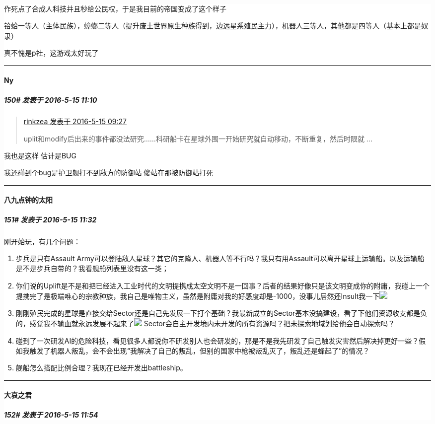 作死点了合成人科技并且秒给公民权，于是我目前的帝国变成了这个样子

铪蛤一等人（主体民族），蟑螂二等人（提升废土世界原生种族得到，边远星系殖民主力），机器人三等人，其他都是四等人（基本上都是奴隶）

真不愧是p社，这游戏太好玩了







*****

####  Ny  
##### 150#       发表于 2016-5-15 11:10



<blockquote><a href="httphttps://bbs.saraba1st.com/2b/forum.php?mod=redirect&amp;goto=findpost&amp;pid=32431762&amp;ptid=1275523" target="_blank">rinkzea 发表于 2016-5-15 09:27</a>

uplit和modify后出来的事件都没法研究……科研船卡在星球外围一开始研究就自动移动，不断重复，然后时限就 ...</blockquote>
我也是这样 估计是BUG


我还碰到个bug是护卫舰打不到敌方的防御站 傻站在那被防御站打死







*****

####  八九点钟的太阳  
##### 151#       发表于 2016-5-15 11:32




刚开始玩，有几个问题：


1. 步兵是只有Assault Army可以登陆敌人星球？其它的克隆人、机器人等不行吗？我只有用Assault可以离开星球上运输船。以及运输船是不是步兵自带的？我看舰船列表里没有这一类；


2. 你们说的Uplift是不是和把已经进入工业时代的文明提携成太空文明不是一回事？后者的结果好像只是该文明变成你的附庸，我碰上一个提携完了是极端唯心的宗教种族，我自己是唯物主义，虽然是附庸对我的好感度却是-1000，没事儿居然还Insult我一下<img src="https://static.saraba1st.com/image/smiley/face/06.gif" referrerpolicy="no-referrer">


3. 刚刚殖民完成的星球是直接交给Sector还是自己先发展一下打个基础？我最新成立的Sector基本没搞建设，看了下他们资源收支都是负的，感觉我不输血就永远发展不起来了<img src="https://static.saraba1st.com/image/smiley/face/29.gif" referrerpolicy="no-referrer"> Sector会自主开发境内未开发的所有资源吗？把未探索地域划给他会自动探索吗？


4. 碰到了一次研发AI的危险科技，看见很多人都说你不研发别人也会研发的，那是不是我先研发了自己触发灾害然后解决掉更好一些？假如我触发了机器人叛乱，会不会出现“我解决了自己的叛乱，但别的国家中枪被叛乱灭了，叛乱还是蜂起了”的情况？


5. 舰船怎么搭配比例合理？我现在已经开发出battleship。







*****

####  大哀之君  
##### 152#       发表于 2016-5-15 11:54
